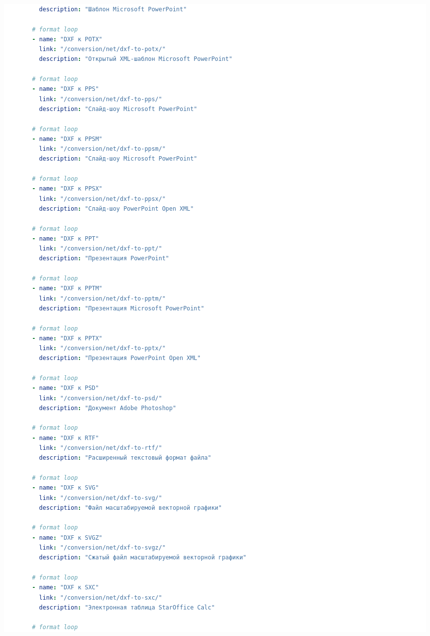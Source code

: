 ```yaml
          description: "Шаблон Microsoft PowerPoint"

        # format loop
        - name: "DXF к POTX"
          link: "/conversion/net/dxf-to-potx/"
          description: "Открытый XML-шаблон Microsoft PowerPoint"

        # format loop
        - name: "DXF к PPS"
          link: "/conversion/net/dxf-to-pps/"
          description: "Слайд-шоу Microsoft PowerPoint"

        # format loop
        - name: "DXF к PPSM"
          link: "/conversion/net/dxf-to-ppsm/"
          description: "Слайд-шоу Microsoft PowerPoint"

        # format loop
        - name: "DXF к PPSX"
          link: "/conversion/net/dxf-to-ppsx/"
          description: "Слайд-шоу PowerPoint Open XML"

        # format loop
        - name: "DXF к PPT"
          link: "/conversion/net/dxf-to-ppt/"
          description: "Презентация PowerPoint"

        # format loop
        - name: "DXF к PPTM"
          link: "/conversion/net/dxf-to-pptm/"
          description: "Презентация Microsoft PowerPoint"

        # format loop
        - name: "DXF к PPTX"
          link: "/conversion/net/dxf-to-pptx/"
          description: "Презентация PowerPoint Open XML"

        # format loop
        - name: "DXF к PSD"
          link: "/conversion/net/dxf-to-psd/"
          description: "Документ Adobe Photoshop"

        # format loop
        - name: "DXF к RTF"
          link: "/conversion/net/dxf-to-rtf/"
          description: "Расширенный текстовый формат файла"

        # format loop
        - name: "DXF к SVG"
          link: "/conversion/net/dxf-to-svg/"
          description: "Файл масштабируемой векторной графики"

        # format loop
        - name: "DXF к SVGZ"
          link: "/conversion/net/dxf-to-svgz/"
          description: "Сжатый файл масштабируемой векторной графики"

        # format loop
        - name: "DXF к SXC"
          link: "/conversion/net/dxf-to-sxc/"
          description: "Электронная таблица StarOffice Calc"

        # format loop
```